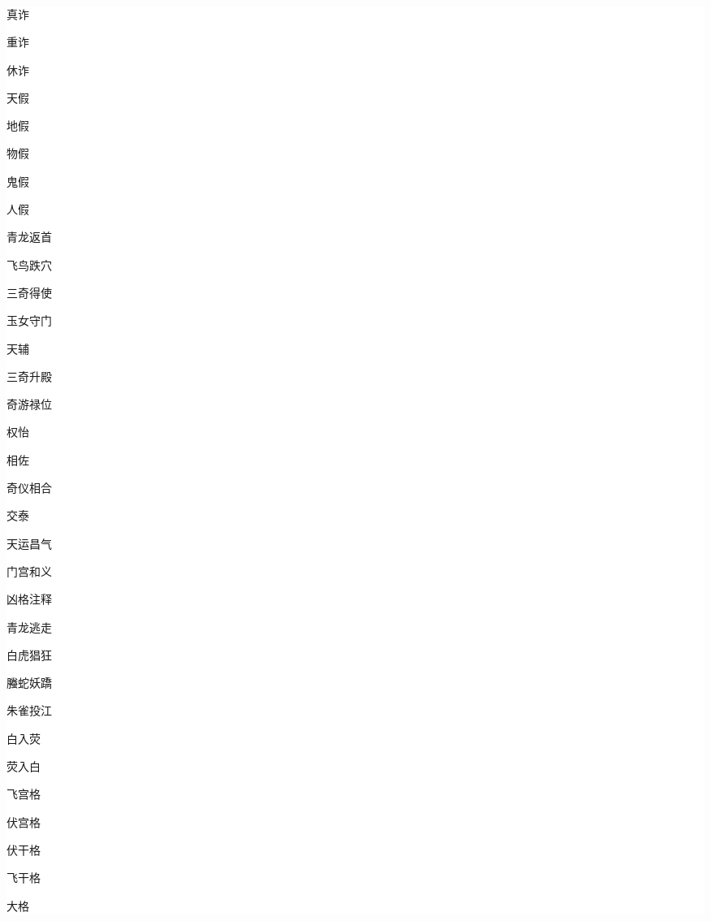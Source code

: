 真诈  

重诈  

休诈  

天假  

地假  

物假  

鬼假  

人假  

青龙返首  

飞鸟跌穴  

三奇得使  

玉女守门  

天辅  

三奇升殿  

奇游禄位  

权怡  

相佐  

奇仪相合  

交泰  

天运昌气  

门宫和义  

凶格注释  

青龙逃走  

白虎猖狂  

螣蛇妖蹻  

朱雀投江  

白入荧  

荧入白  

飞宫格  

伏宫格  

伏干格  

飞干格  

大格  
